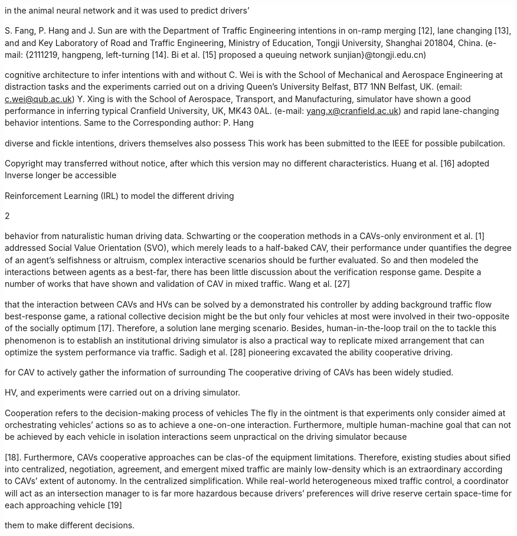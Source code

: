 in the animal neural network and it was used to predict drivers’

S. Fang, P. Hang and J. Sun are with the Department of Traffic Engineering intentions in on-ramp merging \[12\], lane changing \[13\], and and Key Laboratory of Road and Traffic Engineering, Ministry of Education, Tongji University, Shanghai 201804, China. \(e-mail: \{2111219, hangpeng, left-turning \[14\]. Bi et al. \[15\] proposed a queuing network sunjian\}@tongji.edu.cn\)

cognitive architecture to infer intentions with and without C. Wei is with the School of Mechanical and Aerospace Engineering at distraction tasks and the experiments carried out on a driving Queen’s University Belfast, BT7 1NN Belfast, UK. \(email: c.wei@qub.ac.uk\) Y. Xing is with the School of Aerospace, Transport, and Manufacturing, simulator have shown a good performance in inferring typical Cranfield University, UK, MK43 0AL. \(e-mail: yang.x@cranfield.ac.uk\) and rapid lane-changing behavior intentions. Same to the Corresponding author: P. Hang

diverse and fickle intentions, drivers themselves also possess This work has been submitted to the IEEE for possible pubilcation. 

Copyright may transferred without notice, after which this version may no different characteristics. Huang et al. \[16\] adopted Inverse longer be accessible

Reinforcement Learning \(IRL\) to model the different driving

2

behavior from naturalistic human driving data. Schwarting or the cooperation methods in a CAVs-only environment et al. \[1\] addressed Social Value Orientation \(SVO\), which merely leads to a half-baked CAV, their performance under quantifies the degree of an agent’s selfishness or altruism, complex interactive scenarios should be further evaluated. So and then modeled the interactions between agents as a best-far, there has been little discussion about the verification response game. Despite a number of works that have shown and validation of CAV in mixed traffic. Wang et al. \[27\]

that the interaction between CAVs and HVs can be solved by a demonstrated his controller by adding background traffic flow best-response game, a rational collective decision might be the but only four vehicles at most were involved in their two-opposite of the socially optimum \[17\]. Therefore, a solution lane merging scenario. Besides, human-in-the-loop trail on the to tackle this phenomenon is to establish an institutional driving simulator is also a practical way to replicate mixed arrangement that can optimize the system performance via traffic. Sadigh et al. \[28\] pioneering excavated the ability cooperative driving. 

for CAV to actively gather the information of surrounding The cooperative driving of CAVs has been widely studied. 

HV, and experiments were carried out on a driving simulator. 

Cooperation refers to the decision-making process of vehicles The fly in the ointment is that experiments only consider aimed at orchestrating vehicles’ actions so as to achieve a one-on-one interaction. Furthermore, multiple human-machine goal that can not be achieved by each vehicle in isolation interactions seem unpractical on the driving simulator because

\[18\]. Furthermore, CAVs cooperative approaches can be clas-of the equipment limitations. Therefore, existing studies about sified into centralized, negotiation, agreement, and emergent mixed traffic are mainly low-density which is an extraordinary according to CAVs’ extent of autonomy. In the centralized simplification. While real-world heterogeneous mixed traffic control, a coordinator will act as an intersection manager to is far more hazardous because drivers’ preferences will drive reserve certain space-time for each approaching vehicle \[19\]

them to make different decisions. 
